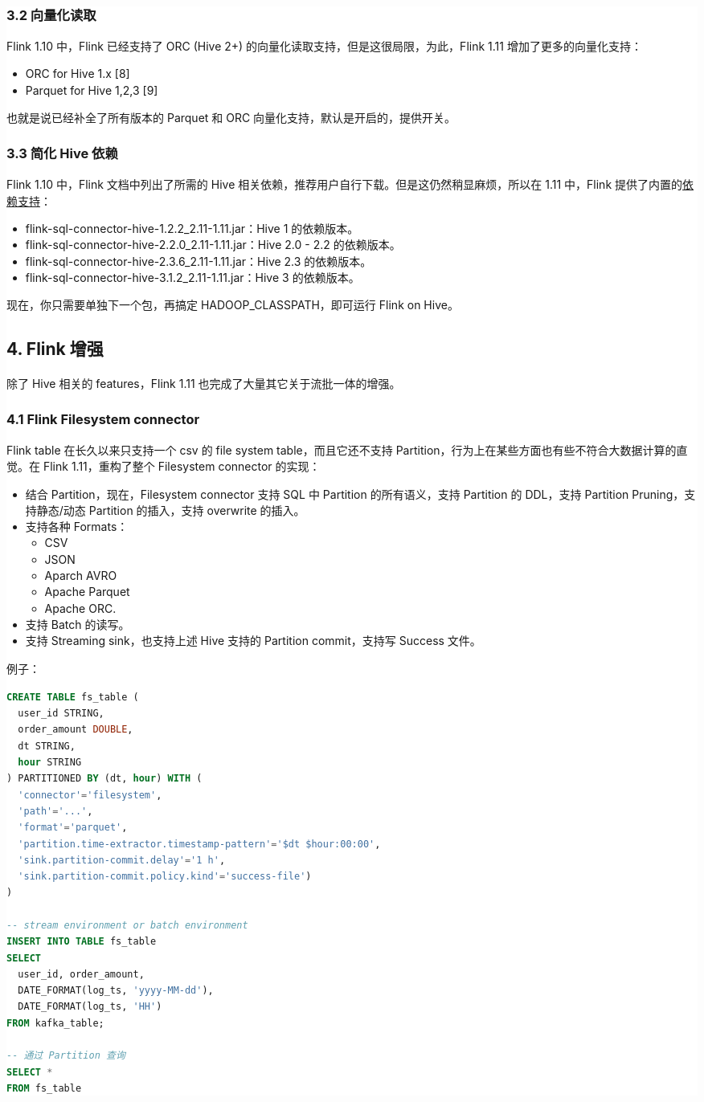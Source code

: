 ### 3.2 向量化读取

Flink 1.10 中，Flink 已经支持了 ORC (Hive 2+) 的向量化读取支持，但是这很局限，为此，Flink 1.11 增加了更多的向量化支持：
- ORC for Hive 1.x [8]
- Parquet for Hive 1,2,3 [9]

也就是说已经补全了所有版本的 Parquet 和 ORC 向量化支持，默认是开启的，提供开关。

### 3.3 简化 Hive 依赖

Flink 1.10 中，Flink 文档中列出了所需的 Hive 相关依赖，推荐用户自行下载。但是这仍然稍显麻烦，所以在 1.11 中，Flink 提供了内置的[依赖支持](https://issues.apache.org/jira/browse/FLINK-16455)：
- flink-sql-connector-hive-1.2.2_2.11-1.11.jar：Hive 1 的依赖版本。
- flink-sql-connector-hive-2.2.0_2.11-1.11.jar：Hive 2.0 - 2.2 的依赖版本。
- flink-sql-connector-hive-2.3.6_2.11-1.11.jar：Hive 2.3 的依赖版本。
- flink-sql-connector-hive-3.1.2_2.11-1.11.jar：Hive 3 的依赖版本。

现在，你只需要单独下一个包，再搞定 HADOOP_CLASSPATH，即可运行 Flink on Hive。

## 4. Flink 增强

除了 Hive 相关的 features，Flink 1.11 也完成了大量其它关于流批一体的增强。

### 4.1 Flink Filesystem connector

Flink table 在长久以来只支持一个 csv 的 file system table，而且它还不支持 Partition，行为上在某些方面也有些不符合大数据计算的直觉。在 Flink 1.11，重构了整个 Filesystem connector 的实现：
- 结合 Partition，现在，Filesystem connector 支持 SQL 中 Partition 的所有语义，支持 Partition 的 DDL，支持 Partition Pruning，支持静态/动态 Partition 的插入，支持 overwrite 的插入。
- 支持各种 Formats：
  - CSV
  - JSON
  - Aparch AVRO
  - Apache Parquet
  - Apache ORC.
- 支持 Batch 的读写。
- 支持 Streaming sink，也支持上述 Hive 支持的 Partition commit，支持写 Success 文件。

例子：
```sql
CREATE TABLE fs_table (
  user_id STRING,
  order_amount DOUBLE,
  dt STRING,
  hour STRING
) PARTITIONED BY (dt, hour) WITH (
  'connector'='filesystem',
  'path'='...',
  'format'='parquet',
  'partition.time-extractor.timestamp-pattern'='$dt $hour:00:00',
  'sink.partition-commit.delay'='1 h',
  'sink.partition-commit.policy.kind'='success-file')
)

-- stream environment or batch environment
INSERT INTO TABLE fs_table
SELECT
  user_id, order_amount,
  DATE_FORMAT(log_ts, 'yyyy-MM-dd'),
  DATE_FORMAT(log_ts, 'HH')
FROM kafka_table;

-- 通过 Partition 查询
SELECT *
FROM fs_table
```